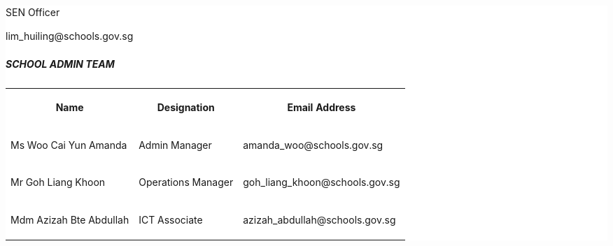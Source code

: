 </td>
<td rowspan="1" colspan="1">
<p>SEN Officer</p>
</td>
<td rowspan="1" colspan="1">
<p>lim_huiling@schools.gov.sg</p>
</td>
</tr>
</tbody>
</table>
<h5><strong>SCHOOL ADMIN TEAM</strong></h5>
<table style="minWidth: 75px">
<colgroup>
<col>
<col>
<col>
</colgroup>
<tbody>
<tr>
<th rowspan="1" colspan="1">
<p>Name</p>
</th>
<th rowspan="1" colspan="1">
<p>Designation</p>
</th>
<th rowspan="1" colspan="1">
<p>Email Address</p>
</th>
</tr>
<tr>
<td rowspan="1" colspan="1">
<p>Ms Woo Cai Yun Amanda</p>
</td>
<td rowspan="1" colspan="1">
<p>Admin Manager</p>
</td>
<td rowspan="1" colspan="1">
<p>amanda_woo@schools.gov.sg</p>
</td>
</tr>
<tr>
<td rowspan="1" colspan="1">
<p>Mr Goh Liang Khoon</p>
</td>
<td rowspan="1" colspan="1">
<p>Operations Manager</p>
</td>
<td rowspan="1" colspan="1">
<p>goh_liang_khoon@schools.gov.sg</p>
</td>
</tr>
<tr>
<td rowspan="1" colspan="1">
<p>Mdm Azizah Bte Abdullah</p>
</td>
<td rowspan="1" colspan="1">
<p>ICT Associate</p>
</td>
<td rowspan="1" colspan="1">
<p>azizah_abdullah@schools.gov.sg</p>
</td>
</tr>
</tbody>
</table>